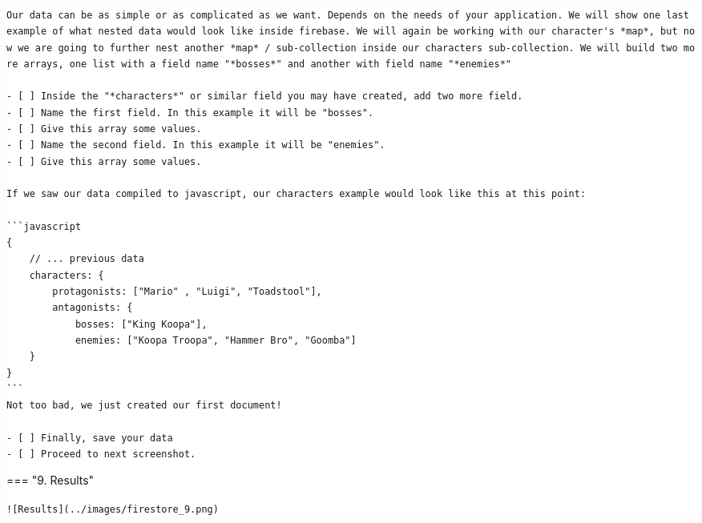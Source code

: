     Our data can be as simple or as complicated as we want. Depends on the needs of your application. We will show one last example of what nested data would look like inside firebase. We will again be working with our character's *map*, but now we are going to further nest another *map* / sub-collection inside our characters sub-collection. We will build two more arrays, one list with a field name "*bosses*" and another with field name "*enemies*"

    - [ ] Inside the "*characters*" or similar field you may have created, add two more field.
    - [ ] Name the first field. In this example it will be "bosses".
    - [ ] Give this array some values.
    - [ ] Name the second field. In this example it will be "enemies".
    - [ ] Give this array some values.

    If we saw our data compiled to javascript, our characters example would look like this at this point:
    
    ```javascript
    {
        // ... previous data
        characters: {
            protagonists: ["Mario" , "Luigi", "Toadstool"],
            antagonists: {
                bosses: ["King Koopa"],
                enemies: ["Koopa Troopa", "Hammer Bro", "Goomba"]
        }
    }
    ```
    Not too bad, we just created our first document!

    - [ ] Finally, save your data
    - [ ] Proceed to next screenshot.

=== "9. Results"

    ![Results](../images/firestore_9.png)
